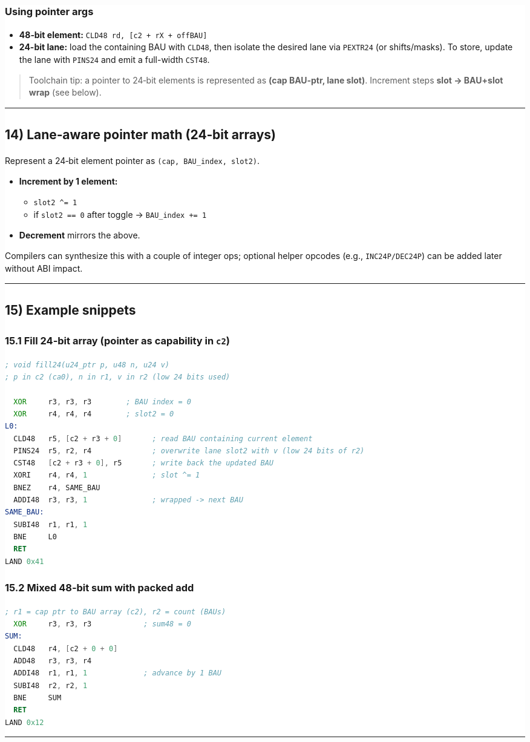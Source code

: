 ### Using pointer args

* **48‑bit element:** `CLD48 rd, [c2 + rX + offBAU]`
* **24-bit lane:** load the containing BAU with `CLD48`, then isolate the desired lane via `PEXTR24` (or shifts/masks). To store, update the lane with `PINS24` and emit a full-width `CST48`.

> Toolchain tip: a pointer to 24‑bit elements is represented as **(cap BAU‑ptr, lane slot)**. Increment steps **slot → BAU+slot wrap** (see below).

---

## 14) Lane‑aware pointer math (24‑bit arrays)

Represent a 24‑bit element pointer as `(cap, BAU_index, slot2)`.

* **Increment by 1 element:**

  * `slot2 ^= 1`
  * if `slot2 == 0` after toggle → `BAU_index += 1`
* **Decrement** mirrors the above.

Compilers can synthesize this with a couple of integer ops; optional helper opcodes (e.g., `INC24P/DEC24P`) can be added later without ABI impact.

---

## 15) Example snippets

### 15.1 Fill 24-bit array (pointer as capability in `c2`)

```asm
; void fill24(u24_ptr p, u48 n, u24 v)
; p in c2 (ca0), n in r1, v in r2 (low 24 bits used)

  XOR     r3, r3, r3        ; BAU index = 0
  XOR     r4, r4, r4        ; slot2 = 0
L0:
  CLD48   r5, [c2 + r3 + 0]       ; read BAU containing current element
  PINS24  r5, r2, r4              ; overwrite lane slot2 with v (low 24 bits of r2)
  CST48   [c2 + r3 + 0], r5       ; write back the updated BAU
  XORI    r4, r4, 1               ; slot ^= 1
  BNEZ    r4, SAME_BAU
  ADDI48  r3, r3, 1               ; wrapped -> next BAU
SAME_BAU:
  SUBI48  r1, r1, 1
  BNE     L0
  RET
LAND 0x41
```

### 15.2 Mixed 48‑bit sum with packed add

```asm
; r1 = cap ptr to BAU array (c2), r2 = count (BAUs)
  XOR     r3, r3, r3            ; sum48 = 0
SUM:
  CLD48   r4, [c2 + 0 + 0]
  ADD48   r3, r3, r4
  ADDI48  r1, r1, 1             ; advance by 1 BAU
  SUBI48  r2, r2, 1
  BNE     SUM
  RET
LAND 0x12
```

---